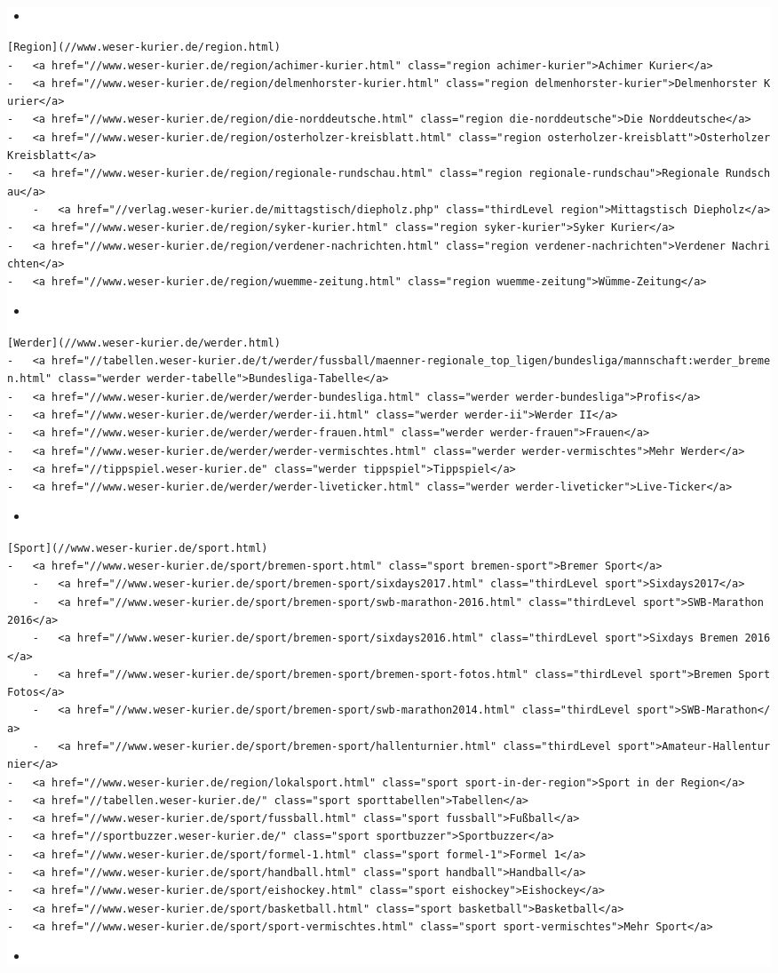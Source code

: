 -   

    [Region](//www.weser-kurier.de/region.html)
    -   <a href="//www.weser-kurier.de/region/achimer-kurier.html" class="region achimer-kurier">Achimer Kurier</a>
    -   <a href="//www.weser-kurier.de/region/delmenhorster-kurier.html" class="region delmenhorster-kurier">Delmenhorster Kurier</a>
    -   <a href="//www.weser-kurier.de/region/die-norddeutsche.html" class="region die-norddeutsche">Die Norddeutsche</a>
    -   <a href="//www.weser-kurier.de/region/osterholzer-kreisblatt.html" class="region osterholzer-kreisblatt">Osterholzer Kreisblatt</a>
    -   <a href="//www.weser-kurier.de/region/regionale-rundschau.html" class="region regionale-rundschau">Regionale Rundschau</a>
        -   <a href="//verlag.weser-kurier.de/mittagstisch/diepholz.php" class="thirdLevel region">Mittagstisch Diepholz</a>
    -   <a href="//www.weser-kurier.de/region/syker-kurier.html" class="region syker-kurier">Syker Kurier</a>
    -   <a href="//www.weser-kurier.de/region/verdener-nachrichten.html" class="region verdener-nachrichten">Verdener Nachrichten</a>
    -   <a href="//www.weser-kurier.de/region/wuemme-zeitung.html" class="region wuemme-zeitung">Wümme-Zeitung</a>
-   

    [Werder](//www.weser-kurier.de/werder.html)
    -   <a href="//tabellen.weser-kurier.de/t/werder/fussball/maenner-regionale_top_ligen/bundesliga/mannschaft:werder_bremen.html" class="werder werder-tabelle">Bundesliga-Tabelle</a>
    -   <a href="//www.weser-kurier.de/werder/werder-bundesliga.html" class="werder werder-bundesliga">Profis</a>
    -   <a href="//www.weser-kurier.de/werder/werder-ii.html" class="werder werder-ii">Werder II</a>
    -   <a href="//www.weser-kurier.de/werder/werder-frauen.html" class="werder werder-frauen">Frauen</a>
    -   <a href="//www.weser-kurier.de/werder/werder-vermischtes.html" class="werder werder-vermischtes">Mehr Werder</a>
    -   <a href="//tippspiel.weser-kurier.de" class="werder tippspiel">Tippspiel</a>
    -   <a href="//www.weser-kurier.de/werder/werder-liveticker.html" class="werder werder-liveticker">Live-Ticker</a>
-   

    [Sport](//www.weser-kurier.de/sport.html)
    -   <a href="//www.weser-kurier.de/sport/bremen-sport.html" class="sport bremen-sport">Bremer Sport</a>
        -   <a href="//www.weser-kurier.de/sport/bremen-sport/sixdays2017.html" class="thirdLevel sport">Sixdays2017</a>
        -   <a href="//www.weser-kurier.de/sport/bremen-sport/swb-marathon-2016.html" class="thirdLevel sport">SWB-Marathon 2016</a>
        -   <a href="//www.weser-kurier.de/sport/bremen-sport/sixdays2016.html" class="thirdLevel sport">Sixdays Bremen 2016</a>
        -   <a href="//www.weser-kurier.de/sport/bremen-sport/bremen-sport-fotos.html" class="thirdLevel sport">Bremen Sport Fotos</a>
        -   <a href="//www.weser-kurier.de/sport/bremen-sport/swb-marathon2014.html" class="thirdLevel sport">SWB-Marathon</a>
        -   <a href="//www.weser-kurier.de/sport/bremen-sport/hallenturnier.html" class="thirdLevel sport">Amateur-Hallenturnier</a>
    -   <a href="//www.weser-kurier.de/region/lokalsport.html" class="sport sport-in-der-region">Sport in der Region</a>
    -   <a href="//tabellen.weser-kurier.de/" class="sport sporttabellen">Tabellen</a>
    -   <a href="//www.weser-kurier.de/sport/fussball.html" class="sport fussball">Fußball</a>
    -   <a href="//sportbuzzer.weser-kurier.de/" class="sport sportbuzzer">Sportbuzzer</a>
    -   <a href="//www.weser-kurier.de/sport/formel-1.html" class="sport formel-1">Formel 1</a>
    -   <a href="//www.weser-kurier.de/sport/handball.html" class="sport handball">Handball</a>
    -   <a href="//www.weser-kurier.de/sport/eishockey.html" class="sport eishockey">Eishockey</a>
    -   <a href="//www.weser-kurier.de/sport/basketball.html" class="sport basketball">Basketball</a>
    -   <a href="//www.weser-kurier.de/sport/sport-vermischtes.html" class="sport sport-vermischtes">Mehr Sport</a>
-   